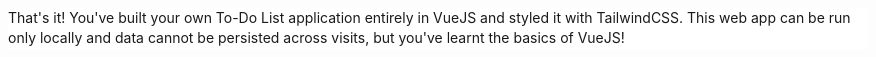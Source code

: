 
That's it!
You've built your own To-Do List application entirely in VueJS and styled it with TailwindCSS. This web app can be run only locally and data cannot be persisted across visits, but you've learnt the basics of VueJS!
